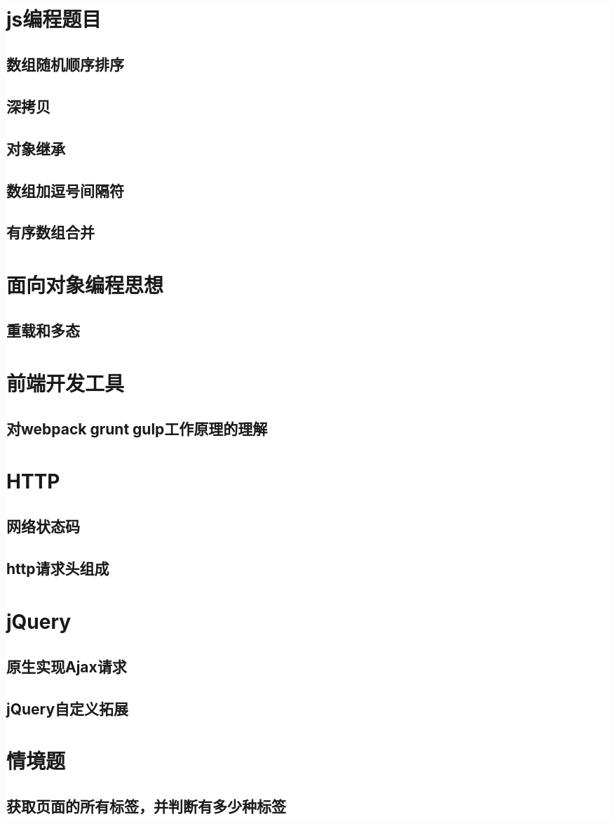 
# js编程题目
## 数组随机顺序排序
## 深拷贝
## 对象继承

## 数组加逗号间隔符

## 有序数组合并

# 面向对象编程思想
## 重载和多态


# 前端开发工具
## 对webpack grunt gulp工作原理的理解


# HTTP 

## 网络状态码

## http请求头组成



# jQuery
## 原生实现Ajax请求

## jQuery自定义拓展



# 情境题

## 获取页面的所有标签，并判断有多少种标签
